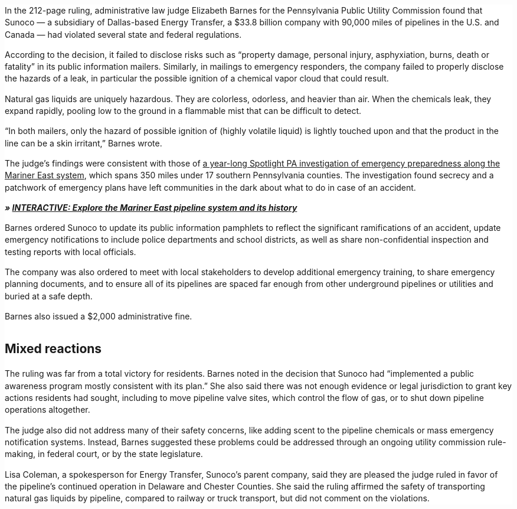 In the 212-page ruling, administrative law judge Elizabeth Barnes for the Pennsylvania Public Utility Commission found that Sunoco — a subsidiary of Dallas-based Energy Transfer, a $33.8 billion company with 90,000 miles of pipelines in the U.S. and Canada — had violated several state and federal regulations.

According to the decision, it failed to disclose risks such as “property damage, personal injury, asphyxiation, burns, death or fatality” in its public information mailers. Similarly, in mailings to emergency responders, the company failed to properly disclose the hazards of a leak, in particular the possible ignition of a chemical vapor cloud that could result.

<script src="https://www.spotlightpa.org/embed.js" async></script><div data-spl-embed-version="1" data-spl-src="https://www.spotlightpa.org/embeds/newsletter/"></div>

Natural gas liquids are uniquely hazardous. They are colorless, odorless, and heavier than air. When the chemicals leak, they expand rapidly, pooling low to the ground in a flammable mist that can be difficult to detect.

“In both mailers, only the hazard of possible ignition of (highly volatile liquid) is lightly touched upon and that the product in the line can be a skin irritant,” Barnes wrote.

The judge’s findings were consistent with those of <a href="https://www.spotlightpa.org/series/mariner-east-pipeline/" target=_blank>a year-long Spotlight PA investigation of emergency preparedness along the Mariner East system</a>, which spans 350 miles under 17 southern Pennsylvania counties. The investigation found secrecy and a patchwork of emergency plans have left communities in the dark about what to do in case of an accident.

<i><b>» </b></i><a href="https://www.spotlightpa.org/news/2020/10/mariner-east-pipeline-interactive-map-explore/"><i><b>INTERACTIVE: Explore the Mariner East pipeline system and its history</b></i></a>

Barnes ordered Sunoco to update its public information pamphlets to reflect the significant ramifications of an accident, update emergency notifications to include police departments and school districts, as well as share non-confidential inspection and testing reports with local officials.

The company was also ordered to meet with local stakeholders to develop additional emergency training, to share emergency planning documents, and to ensure all of its pipelines are spaced far enough from other underground pipelines or utilities and buried at a safe depth.

Barnes also issued a $2,000 administrative fine.

## Mixed reactions

The ruling was far from a total victory for residents. Barnes noted in the decision that Sunoco had “implemented a public awareness program mostly consistent with its plan.” She also said there was not enough evidence or legal jurisdiction to grant key actions residents had sought, including to move pipeline valve sites, which control the flow of gas, or to shut down pipeline operations altogether.

The judge also did not address many of their safety concerns, like adding scent to the pipeline chemicals or mass emergency notification systems. Instead, Barnes suggested these problems could be addressed through an ongoing utility commission rule-making, in federal court, or by the state legislature.

Lisa Coleman, a spokesperson for Energy Transfer, Sunoco’s parent company, said they are pleased the judge ruled in favor of the pipeline’s continued operation in Delaware and Chester Counties. She said the ruling affirmed the safety of transporting natural gas liquids by pipeline, compared to railway or truck transport, but did not comment on the violations.
